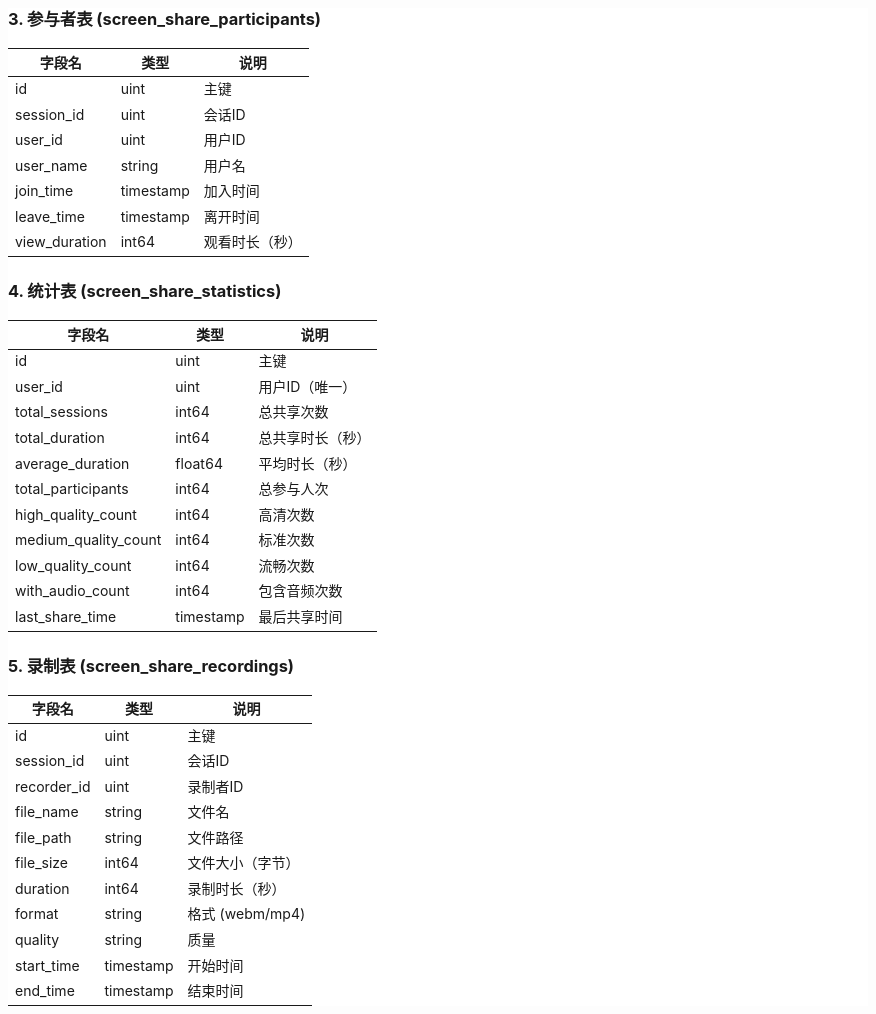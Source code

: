 ### 3. 参与者表 (screen_share_participants)

| 字段名 | 类型 | 说明 |
|--------|------|------|
| id | uint | 主键 |
| session_id | uint | 会话ID |
| user_id | uint | 用户ID |
| user_name | string | 用户名 |
| join_time | timestamp | 加入时间 |
| leave_time | timestamp | 离开时间 |
| view_duration | int64 | 观看时长（秒） |

### 4. 统计表 (screen_share_statistics)

| 字段名 | 类型 | 说明 |
|--------|------|------|
| id | uint | 主键 |
| user_id | uint | 用户ID（唯一） |
| total_sessions | int64 | 总共享次数 |
| total_duration | int64 | 总共享时长（秒） |
| average_duration | float64 | 平均时长（秒） |
| total_participants | int64 | 总参与人次 |
| high_quality_count | int64 | 高清次数 |
| medium_quality_count | int64 | 标准次数 |
| low_quality_count | int64 | 流畅次数 |
| with_audio_count | int64 | 包含音频次数 |
| last_share_time | timestamp | 最后共享时间 |

### 5. 录制表 (screen_share_recordings)

| 字段名 | 类型 | 说明 |
|--------|------|------|
| id | uint | 主键 |
| session_id | uint | 会话ID |
| recorder_id | uint | 录制者ID |
| file_name | string | 文件名 |
| file_path | string | 文件路径 |
| file_size | int64 | 文件大小（字节） |
| duration | int64 | 录制时长（秒） |
| format | string | 格式 (webm/mp4) |
| quality | string | 质量 |
| start_time | timestamp | 开始时间 |
| end_time | timestamp | 结束时间 |